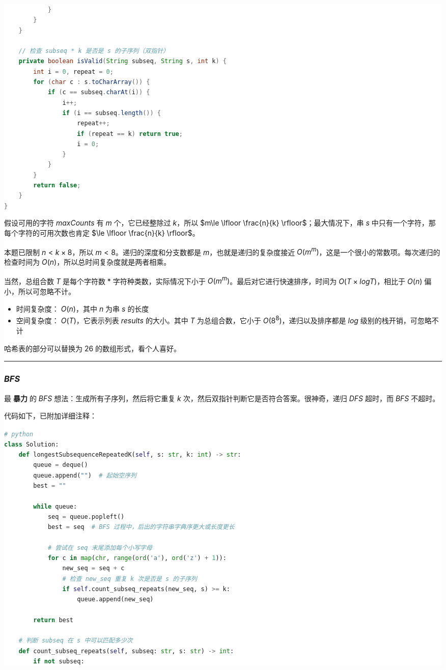 ```Java
            }
        }
    }

    // 检查 subseq * k 是否是 s 的子序列（双指针）
    private boolean isValid(String subseq, String s, int k) {
        int i = 0, repeat = 0;
        for (char c : s.toCharArray()) {
            if (c == subseq.charAt(i)) {
                i++;
                if (i == subseq.length()) {
                    repeat++;
                    if (repeat == k) return true;
                    i = 0;
                }
            }
        }
        return false;
    }
}
```

假设可用的字符 $maxCounts$ 有 $m$ 个，它已经整除过 $k$，所以 $m\le \lfloor \frac{n}{k} \rfloor$；最大情况下，串 $s$ 中只有一个字符，那每个字符的可用次数也肯定 $\le \lfloor \frac{n}{k} \rfloor$。

本题已限制 $n<k\times 8$，所以 $m<8$。递归的深度和分支数都是 $m$，也就是递归的复杂度接近 $O(m^m)$，这是一个很小的常数项。每次递归的检查时间为 $O(n)$，所以总时间复杂度就是两者相乘。

当然，总组合数 $T$ 是每个字符数 * 字符种类数，实际情况下小于 $O(m^m)$。最后对它进行快速排序，时间为 $O(T\times logT)$，相比于 $O(n)$ 偏小，所以可忽略不计。

- 时间复杂度： $O(n)$，其中 $n$ 为串 $s$ 的长度
- 空间复杂度： $O(T)$，它表示列表 $results$ 的大小。其中 $T$ 为总组合数，它小于 $O(8^8)$，递归以及排序都是 $log$ 级别的栈开销，可忽略不计

哈希表的部分可以替换为 $26$ 的数组形式，看个人喜好。

---

### $BFS$

最 **暴力** 的 $BFS$ 想法：生成所有子序列，然后将它重复 $k$ 次，然后双指针判断它是否符合答案。很神奇，递归 $DFS$ 超时，而 $BFS$ 不超时。

代码如下，已附加详细注释：

```Python
# python
class Solution:
    def longestSubsequenceRepeatedK(self, s: str, k: int) -> str:
        queue = deque()
        queue.append("")  # 起始空序列
        best = ""

        while queue:
            seq = queue.popleft()
            best = seq  # BFS 过程中，后出的字符串字典序更大或长度更长

            # 尝试在 seq 末尾添加每个小写字母
            for c in map(chr, range(ord('a'), ord('z') + 1)):
                new_seq = seq + c
                # 检查 new_seq 重复 k 次是否是 s 的子序列
                if self.count_subseq_repeats(new_seq, s) >= k:
                    queue.append(new_seq)

        return best

    # 判断 subseq 在 s 中可以匹配多少次
    def count_subseq_repeats(self, subseq: str, s: str) -> int:
        if not subseq:
```
